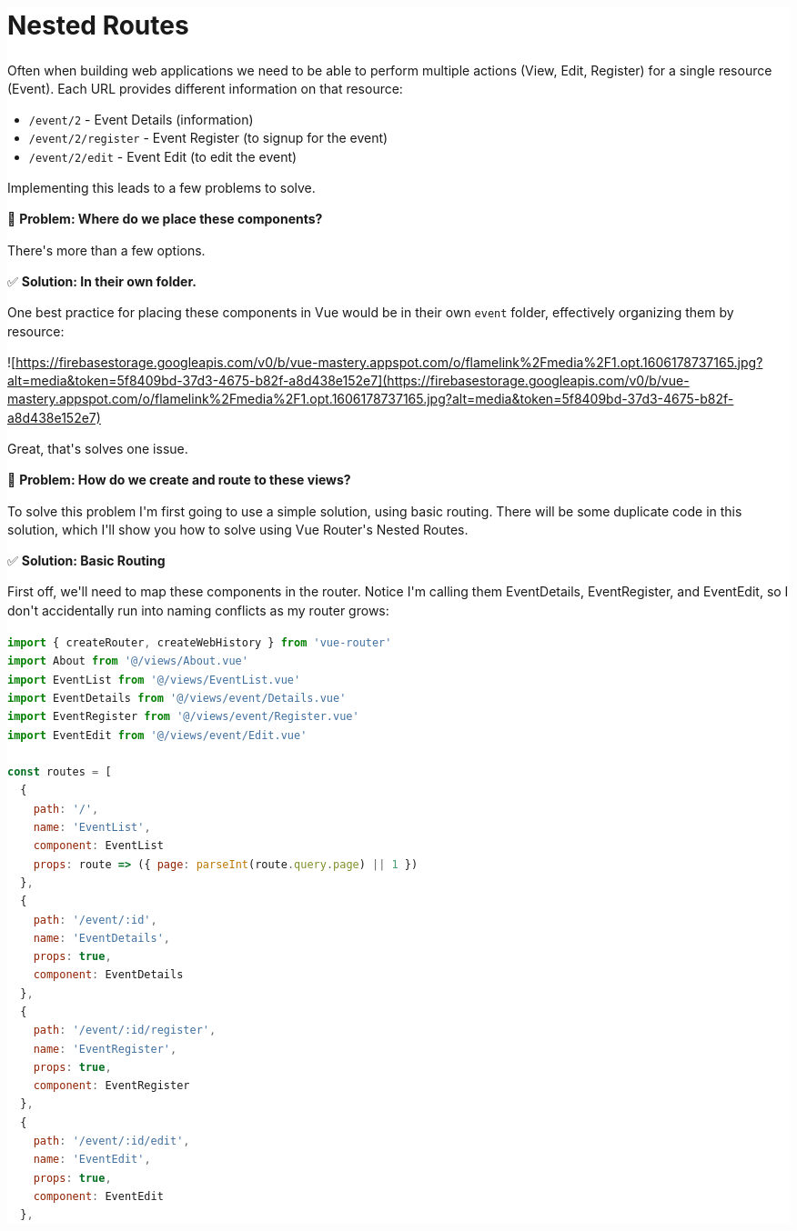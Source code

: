 # Nested Routes

Often when building web applications we need to be able to perform multiple actions (View, Edit, Register) for a single resource (Event).  Each URL provides different information on that resource:

- `/event/2` - Event Details (information)
- `/event/2/register` - Event Register (to signup for the event)
- `/event/2/edit` - Event Edit (to edit the event)

Implementing this leads to a few problems to solve.

🛑 **Problem: Where do we place these components?**

There's more than a few options.

✅ **Solution: In their own folder.**

One best practice for placing these components in Vue would be in their own `event` folder, effectively organizing them by resource:

![https://firebasestorage.googleapis.com/v0/b/vue-mastery.appspot.com/o/flamelink%2Fmedia%2F1.opt.1606178737165.jpg?alt=media&token=5f8409bd-37d3-4675-b82f-a8d438e152e7](https://firebasestorage.googleapis.com/v0/b/vue-mastery.appspot.com/o/flamelink%2Fmedia%2F1.opt.1606178737165.jpg?alt=media&token=5f8409bd-37d3-4675-b82f-a8d438e152e7)

Great, that's solves one issue.

🛑 **Problem: How do we create and route to these views?**

To solve this problem I'm first going to use a simple solution, using basic routing.  There will be some duplicate code in this solution, which I'll show you how to solve using Vue Router's Nested Routes.

✅ **Solution: Basic Routing**

First off, we'll need to map these components in the router.  Notice I'm calling them EventDetails, EventRegister, and EventEdit, so I don't accidentally run into naming conflicts as my router grows:

```javascript
import { createRouter, createWebHistory } from 'vue-router'
import About from '@/views/About.vue'
import EventList from '@/views/EventList.vue'
import EventDetails from '@/views/event/Details.vue'
import EventRegister from '@/views/event/Register.vue'
import EventEdit from '@/views/event/Edit.vue'

const routes = [
  {
    path: '/',
    name: 'EventList',
    component: EventList
    props: route => ({ page: parseInt(route.query.page) || 1 })
  },
  {
    path: '/event/:id',
    name: 'EventDetails',
    props: true,
    component: EventDetails
  },
  {
    path: '/event/:id/register',
    name: 'EventRegister',
    props: true,
    component: EventRegister
  },
  {
    path: '/event/:id/edit',
    name: 'EventEdit',
    props: true,
    component: EventEdit
  },
```